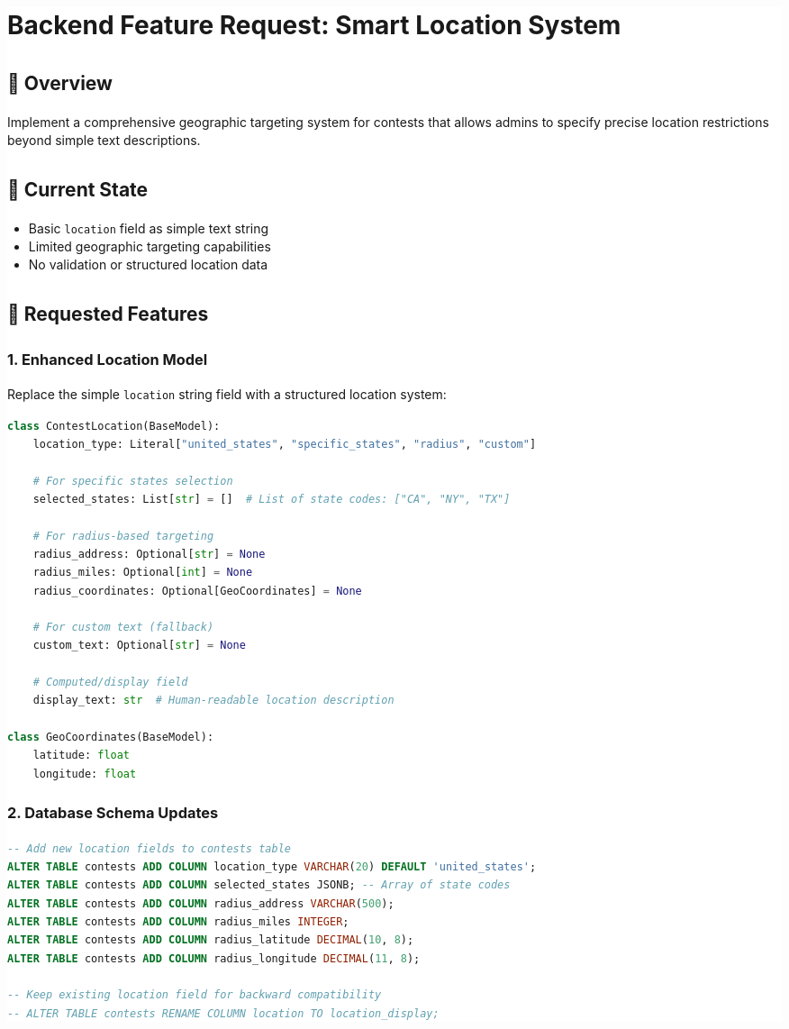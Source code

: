 # Backend Feature Request: Smart Location System

## 🎯 **Overview**
Implement a comprehensive geographic targeting system for contests that allows admins to specify precise location restrictions beyond simple text descriptions.

## 🔧 **Current State**
- Basic `location` field as simple text string
- Limited geographic targeting capabilities
- No validation or structured location data

## 🚀 **Requested Features**

### **1. Enhanced Location Model**
Replace the simple `location` string field with a structured location system:

```python
class ContestLocation(BaseModel):
    location_type: Literal["united_states", "specific_states", "radius", "custom"]
    
    # For specific states selection
    selected_states: List[str] = []  # List of state codes: ["CA", "NY", "TX"]
    
    # For radius-based targeting
    radius_address: Optional[str] = None
    radius_miles: Optional[int] = None
    radius_coordinates: Optional[GeoCoordinates] = None
    
    # For custom text (fallback)
    custom_text: Optional[str] = None
    
    # Computed/display field
    display_text: str  # Human-readable location description

class GeoCoordinates(BaseModel):
    latitude: float
    longitude: float
```

### **2. Database Schema Updates**
```sql
-- Add new location fields to contests table
ALTER TABLE contests ADD COLUMN location_type VARCHAR(20) DEFAULT 'united_states';
ALTER TABLE contests ADD COLUMN selected_states JSONB; -- Array of state codes
ALTER TABLE contests ADD COLUMN radius_address VARCHAR(500);
ALTER TABLE contests ADD COLUMN radius_miles INTEGER;
ALTER TABLE contests ADD COLUMN radius_latitude DECIMAL(10, 8);
ALTER TABLE contests ADD COLUMN radius_longitude DECIMAL(11, 8);

-- Keep existing location field for backward compatibility
-- ALTER TABLE contests RENAME COLUMN location TO location_display;
```
